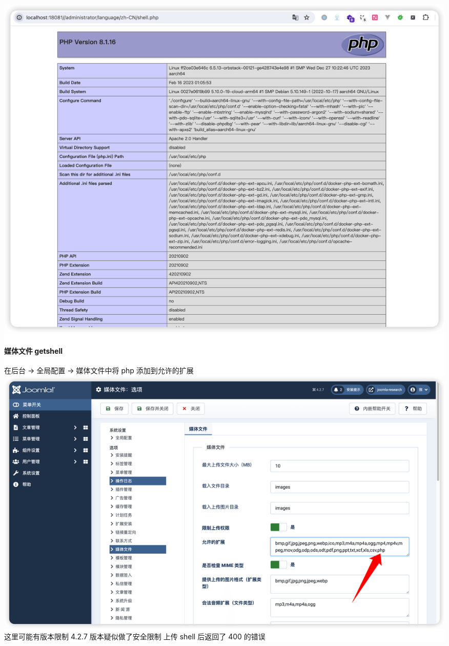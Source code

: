 [![](assets/1706845175-f63354bc006b26baebb34fb0afb8a782.png)](https://cdn.nlark.com/yuque/0/2024/png/21402865/1706793020457-8a74bf3a-db92-4a8d-9edf-940db784f363.png#averageHue=%2394c485&clientId=u4c24c366-932c-4&from=paste&height=936&id=uc5cfee2b&originHeight=1872&originWidth=2506&originalType=binary&ratio=2&rotation=0&showTitle=false&size=569143&status=done&style=none&taskId=u7374117c-db0f-4b5c-bdfc-f64bb2331e5&title=&width=1253)

#### 媒体文件 getshell

在后台 -> 全局配置 -> 媒体文件中将 php 添加到允许的扩展  
[![](assets/1706845175-40787394736ff05c600d3788acd8b265.png)](https://cdn.nlark.com/yuque/0/2024/png/21402865/1706793081592-412c1243-a494-4b43-adc2-efd54a88bde9.png#averageHue=%23467b3c&clientId=u4c24c366-932c-4&from=paste&height=888&id=u6db46f3a&originHeight=1776&originWidth=3094&originalType=binary&ratio=2&rotation=0&showTitle=false&size=482756&status=done&style=none&taskId=u1b8a5d25-e9cf-41a4-88a7-69ff3775eb9&title=&width=1547)  
这里可能有版本限制 4.2.7 版本疑似做了安全限制 上传 shell 后返回了 400 的错误